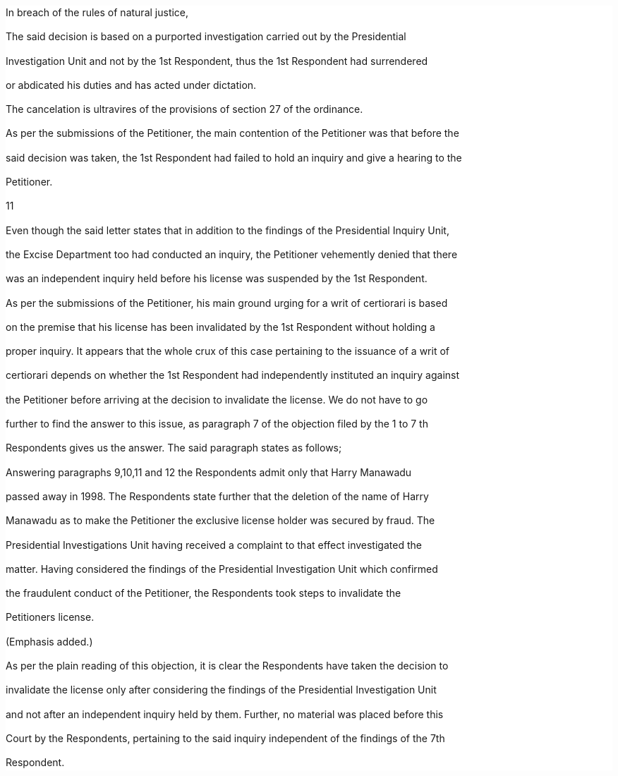 In breach of the rules of natural justice,

The said decision is based on a purported investigation carried out by the Presidential

Investigation Unit and not by the 1st Respondent, thus the 1st Respondent had surrendered

or abdicated his duties and has acted under dictation.

The cancelation is ultravires of the provisions of section 27 of the ordinance.

As per the submissions of the Petitioner, the main contention of the Petitioner was that before the

said decision was taken, the 1st Respondent had failed to hold an inquiry and give a hearing to the

Petitioner.

11

Even though the said letter states that in addition to the findings of the Presidential Inquiry Unit,

the Excise Department too had conducted an inquiry, the Petitioner vehemently denied that there

was an independent inquiry held before his license was suspended by the 1st Respondent.

As per the submissions of the Petitioner, his main ground urging for a writ of certiorari is based

on the premise that his license has been invalidated by the 1st Respondent without holding a

proper inquiry. It appears that the whole crux of this case pertaining to the issuance of a writ of

certiorari depends on whether the 1st Respondent had independently instituted an inquiry against

the Petitioner before arriving at the decision to invalidate the license. We do not have to go

further to find the answer to this issue, as paragraph 7 of the objection filed by the 1 to 7 th

Respondents gives us the answer. The said paragraph states as follows;

Answering paragraphs 9,10,11 and 12 the Respondents admit only that Harry Manawadu

passed away in 1998. The Respondents state further that the deletion of the name of Harry

Manawadu as to make the Petitioner the exclusive license holder was secured by fraud. The

Presidential Investigations Unit having received a complaint to that effect investigated the

matter. Having considered the findings of the Presidential Investigation Unit which confirmed

the fraudulent conduct of the Petitioner, the Respondents took steps to invalidate the

Petitioners license.

(Emphasis added.)

As per the plain reading of this objection, it is clear the Respondents have taken the decision to

invalidate the license only after considering the findings of the Presidential Investigation Unit

and not after an independent inquiry held by them. Further, no material was placed before this

Court by the Respondents, pertaining to the said inquiry independent of the findings of the 7th

Respondent.
